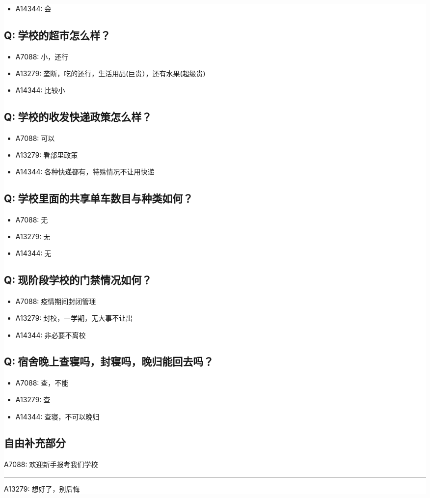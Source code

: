 - A14344: 会

## Q: 学校的超市怎么样？

- A7088: 小，还行

- A13279: 垄断，吃的还行，生活用品(巨贵），还有水果(超级贵)

- A14344: 比较小

## Q: 学校的收发快递政策怎么样？

- A7088: 可以

- A13279: 看部里政策

- A14344: 各种快递都有，特殊情况不让用快递

## Q: 学校里面的共享单车数目与种类如何？

- A7088: 无

- A13279: 无

- A14344: 无

## Q: 现阶段学校的门禁情况如何？

- A7088: 疫情期间封闭管理

- A13279: 封校，一学期，无大事不让出

- A14344: 非必要不离校

## Q: 宿舍晚上查寝吗，封寝吗，晚归能回去吗？

- A7088: 查，不能

- A13279: 查

- A14344: 查寝，不可以晚归

## 自由补充部分

A7088: 欢迎新手报考我们学校

***

A13279: 想好了，别后悔
